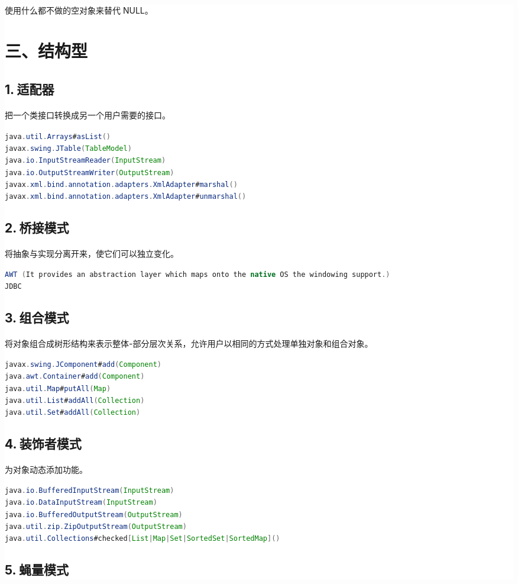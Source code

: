 使用什么都不做的空对象来替代 NULL。

# 三、结构型

## 1. 适配器

把一个类接口转换成另一个用户需要的接口。

```java
java.util.Arrays#asList()
javax.swing.JTable(TableModel)
java.io.InputStreamReader(InputStream)
java.io.OutputStreamWriter(OutputStream)
javax.xml.bind.annotation.adapters.XmlAdapter#marshal()
javax.xml.bind.annotation.adapters.XmlAdapter#unmarshal()
```

## 2. 桥接模式

将抽象与实现分离开来，使它们可以独立变化。

```java
AWT (It provides an abstraction layer which maps onto the native OS the windowing support.)
JDBC
```

## 3. 组合模式

将对象组合成树形结构来表示整体-部分层次关系，允许用户以相同的方式处理单独对象和组合对象。

```java
javax.swing.JComponent#add(Component)
java.awt.Container#add(Component)
java.util.Map#putAll(Map)
java.util.List#addAll(Collection)
java.util.Set#addAll(Collection)
```

## 4. 装饰者模式

为对象动态添加功能。

```java
java.io.BufferedInputStream(InputStream)
java.io.DataInputStream(InputStream)
java.io.BufferedOutputStream(OutputStream)
java.util.zip.ZipOutputStream(OutputStream)
java.util.Collections#checked[List|Map|Set|SortedSet|SortedMap]()
```

## 5. 蝇量模式
